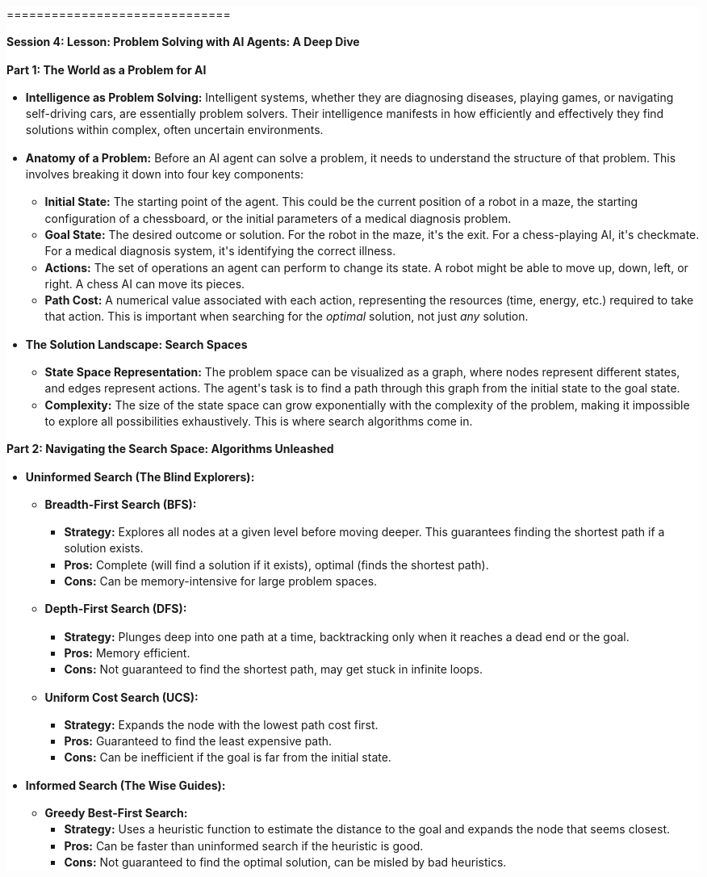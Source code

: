 ==============================

**Session 4: Lesson: Problem Solving with AI Agents: A Deep Dive**

**Part 1: The World as a Problem for AI**

* **Intelligence as Problem Solving:** Intelligent systems, whether they are diagnosing diseases, playing games, or navigating self-driving cars, are essentially problem solvers. Their intelligence manifests in how efficiently and effectively they find solutions within complex, often uncertain environments.

* **Anatomy of a Problem:** Before an AI agent can solve a problem, it needs to understand the structure of that problem. This involves breaking it down into four key components:

    * **Initial State:** The starting point of the agent. This could be the current position of a robot in a maze, the starting configuration of a chessboard, or the initial parameters of a medical diagnosis problem.
    * **Goal State:** The desired outcome or solution. For the robot in the maze, it's the exit. For a chess-playing AI, it's checkmate. For a medical diagnosis system, it's identifying the correct illness.
    * **Actions:** The set of operations an agent can perform to change its state.  A robot might be able to move up, down, left, or right. A chess AI can move its pieces.
    * **Path Cost:**  A numerical value associated with each action, representing the resources (time, energy, etc.) required to take that action. This is important when searching for the *optimal* solution, not just *any* solution.

* **The Solution Landscape: Search Spaces**

    * **State Space Representation:**  The problem space can be visualized as a graph, where nodes represent different states, and edges represent actions. The agent's task is to find a path through this graph from the initial state to the goal state.
    * **Complexity:** The size of the state space can grow exponentially with the complexity of the problem, making it impossible to explore all possibilities exhaustively. This is where search algorithms come in.

**Part 2:  Navigating the Search Space: Algorithms Unleashed**

* **Uninformed Search (The Blind Explorers):**
    * **Breadth-First Search (BFS):**  
        * **Strategy:**  Explores all nodes at a given level before moving deeper. This guarantees finding the shortest path if a solution exists.
        * **Pros:** Complete (will find a solution if it exists), optimal (finds the shortest path).
        * **Cons:** Can be memory-intensive for large problem spaces.

    * **Depth-First Search (DFS):**
        * **Strategy:**  Plunges deep into one path at a time, backtracking only when it reaches a dead end or the goal. 
        * **Pros:** Memory efficient.
        * **Cons:** Not guaranteed to find the shortest path, may get stuck in infinite loops.

    * **Uniform Cost Search (UCS):**
        * **Strategy:**  Expands the node with the lowest path cost first.
        * **Pros:** Guaranteed to find the least expensive path.
        * **Cons:** Can be inefficient if the goal is far from the initial state.

* **Informed Search (The Wise Guides):** 
    * **Greedy Best-First Search:**
        * **Strategy:**  Uses a heuristic function to estimate the distance to the goal and expands the node that seems closest.
        * **Pros:**  Can be faster than uninformed search if the heuristic is good.
        * **Cons:** Not guaranteed to find the optimal solution, can be misled by bad heuristics.
